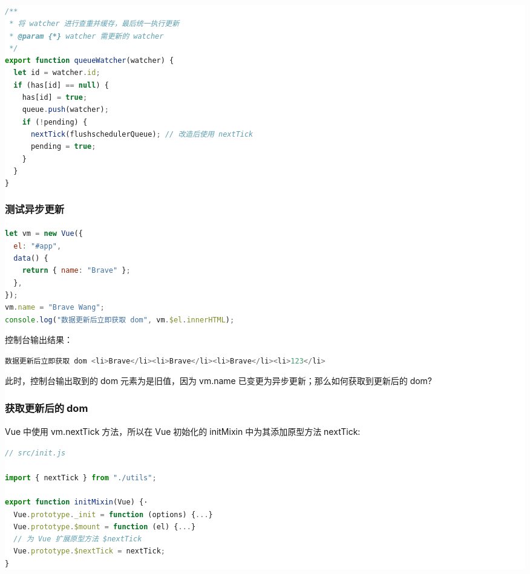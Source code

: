 ```js
/**
 * 将 watcher 进行查重并缓存，最后统一执行更新
 * @param {*} watcher 需更新的 watcher
 */
export function queueWatcher(watcher) {
  let id = watcher.id;
  if (has[id] == null) {
    has[id] = true;
    queue.push(watcher);
    if (!pending) {
      nextTick(flushschedulerQueue); // 改造后使用 nextTick
      pending = true;
    }
  }
}
```

### 测试异步更新

```js
let vm = new Vue({
  el: "#app",
  data() {
    return { name: "Brave" };
  },
});
vm.name = "Brave Wang";
console.log("数据更新后立即获取 dom", vm.$el.innerHTML);
```

控制台输出结果：

```js
数据更新后立即获取 dom <li>Brave</li><li>Brave</li><li>Brave</li><li>123</li>
```

此时，控制台输出取到的 dom 元素为是旧值，因为 vm.name 已变更为异步更新；那么如何获取到更新后的 dom?

### 获取更新后的 dom

Vue 中使用 vm.nextTick 方法，所以在 Vue 初始化的 initMixin 中为其添加原型方法 nextTick:

```js
// src/init.js

import { nextTick } from "./utils";

export function initMixin(Vue) {·
  Vue.prototype._init = function (options) {...}
  Vue.prototype.$mount = function (el) {...}
  // 为 Vue 扩展原型方法 $nextTick
  Vue.prototype.$nextTick = nextTick;
}
```
